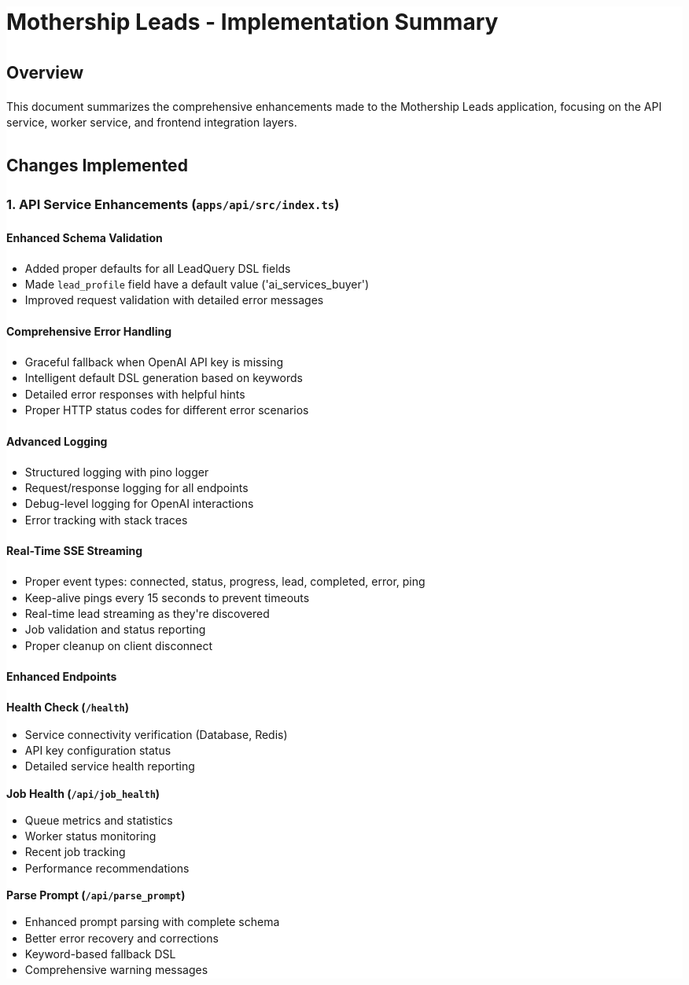 # Mothership Leads - Implementation Summary

## Overview
This document summarizes the comprehensive enhancements made to the Mothership Leads application, focusing on the API service, worker service, and frontend integration layers.

## Changes Implemented

### 1. API Service Enhancements (`apps/api/src/index.ts`)

#### Enhanced Schema Validation
- Added proper defaults for all LeadQuery DSL fields
- Made `lead_profile` field have a default value ('ai_services_buyer')
- Improved request validation with detailed error messages

#### Comprehensive Error Handling
- Graceful fallback when OpenAI API key is missing
- Intelligent default DSL generation based on keywords
- Detailed error responses with helpful hints
- Proper HTTP status codes for different error scenarios

#### Advanced Logging
- Structured logging with pino logger
- Request/response logging for all endpoints
- Debug-level logging for OpenAI interactions
- Error tracking with stack traces

#### Real-Time SSE Streaming
- Proper event types: connected, status, progress, lead, completed, error, ping
- Keep-alive pings every 15 seconds to prevent timeouts
- Real-time lead streaming as they're discovered
- Job validation and status reporting
- Proper cleanup on client disconnect

#### Enhanced Endpoints

**Health Check (`/health`)**
- Service connectivity verification (Database, Redis)
- API key configuration status
- Detailed service health reporting

**Job Health (`/api/job_health`)**
- Queue metrics and statistics
- Worker status monitoring
- Recent job tracking
- Performance recommendations

**Parse Prompt (`/api/parse_prompt`)**
- Enhanced prompt parsing with complete schema
- Better error recovery and corrections
- Keyword-based fallback DSL
- Comprehensive warning messages
